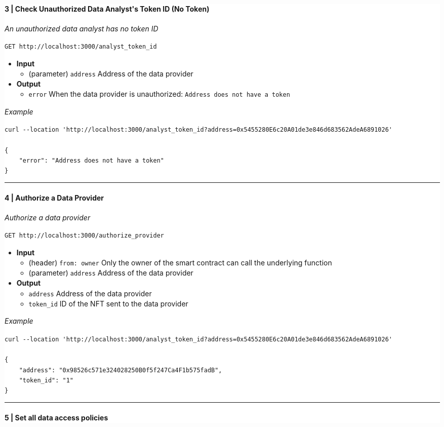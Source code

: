 
#### 3 | Check Unauthorized Data Analyst's Token ID (No Token)

_An unauthorized data analyst has no token ID_

```
GET http://localhost:3000/analyst_token_id
```

- **Input**
  - (parameter) `address` Address of the data provider
- **Output**
  - `error` When the data provider is unauthorized: `Address does not have a token`

_Example_

```
curl --location 'http://localhost:3000/analyst_token_id?address=0x5455280E6c20A01de3e846d683562AdeA6891026'

{
    "error": "Address does not have a token"
}
```

---

#### 4 | Authorize a Data Provider

_Authorize a data provider_

```
GET http://localhost:3000/authorize_provider
```

- **Input**
  - (header) `from: owner` Only the owner of the smart contract can call the underlying function
  - (parameter) `address` Address of the data provider
- **Output**
  - `address` Address of the data provider
  - `token_id` ID of the NFT sent to the data provider

_Example_

```
curl --location 'http://localhost:3000/analyst_token_id?address=0x5455280E6c20A01de3e846d683562AdeA6891026'

{
    "address": "0x98526c571e324028250B0f5f247Ca4F1b575fadB",
    "token_id": "1"
}
```

---

#### 5 | Set all data access policies
